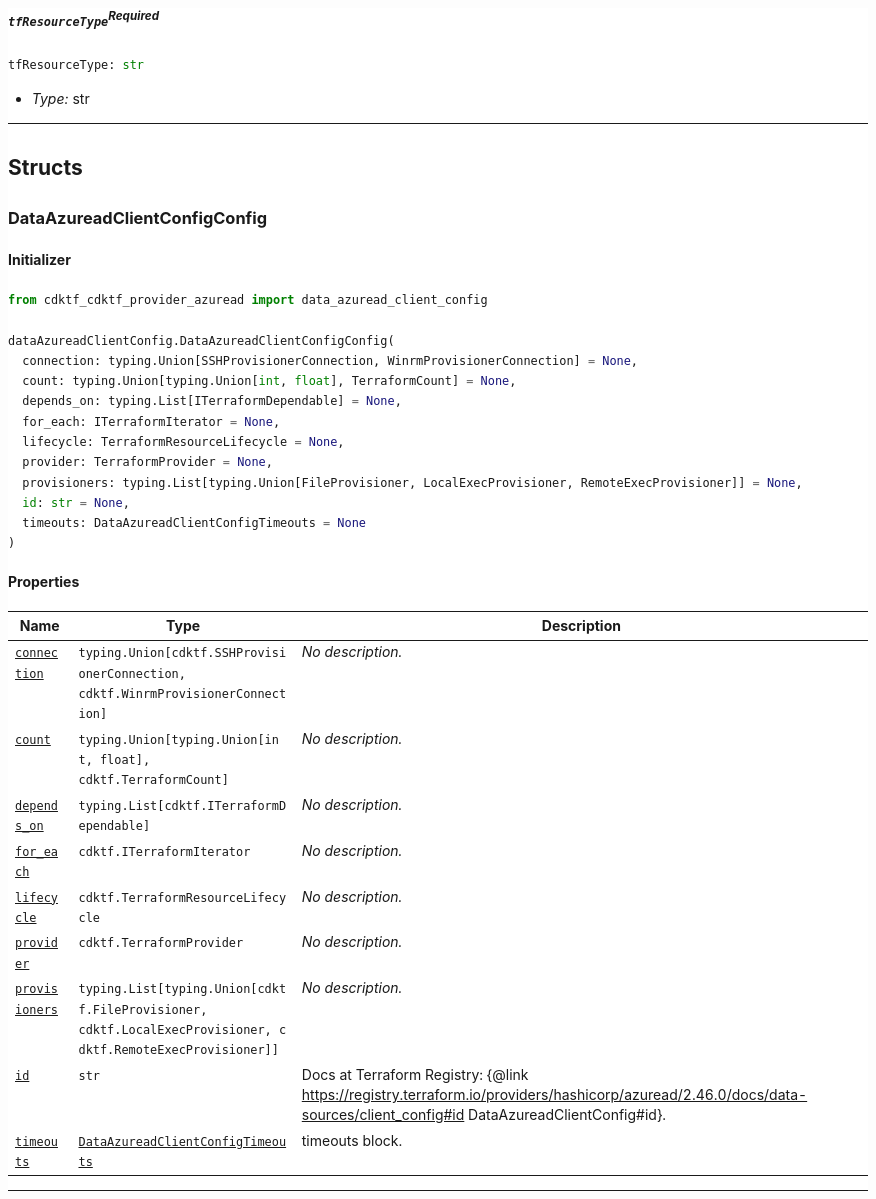
##### `tfResourceType`<sup>Required</sup> <a name="tfResourceType" id="@cdktf/provider-azuread.dataAzureadClientConfig.DataAzureadClientConfig.property.tfResourceType"></a>

```python
tfResourceType: str
```

- *Type:* str

---

## Structs <a name="Structs" id="Structs"></a>

### DataAzureadClientConfigConfig <a name="DataAzureadClientConfigConfig" id="@cdktf/provider-azuread.dataAzureadClientConfig.DataAzureadClientConfigConfig"></a>

#### Initializer <a name="Initializer" id="@cdktf/provider-azuread.dataAzureadClientConfig.DataAzureadClientConfigConfig.Initializer"></a>

```python
from cdktf_cdktf_provider_azuread import data_azuread_client_config

dataAzureadClientConfig.DataAzureadClientConfigConfig(
  connection: typing.Union[SSHProvisionerConnection, WinrmProvisionerConnection] = None,
  count: typing.Union[typing.Union[int, float], TerraformCount] = None,
  depends_on: typing.List[ITerraformDependable] = None,
  for_each: ITerraformIterator = None,
  lifecycle: TerraformResourceLifecycle = None,
  provider: TerraformProvider = None,
  provisioners: typing.List[typing.Union[FileProvisioner, LocalExecProvisioner, RemoteExecProvisioner]] = None,
  id: str = None,
  timeouts: DataAzureadClientConfigTimeouts = None
)
```

#### Properties <a name="Properties" id="Properties"></a>

| **Name** | **Type** | **Description** |
| --- | --- | --- |
| <code><a href="#@cdktf/provider-azuread.dataAzureadClientConfig.DataAzureadClientConfigConfig.property.connection">connection</a></code> | <code>typing.Union[cdktf.SSHProvisionerConnection, cdktf.WinrmProvisionerConnection]</code> | *No description.* |
| <code><a href="#@cdktf/provider-azuread.dataAzureadClientConfig.DataAzureadClientConfigConfig.property.count">count</a></code> | <code>typing.Union[typing.Union[int, float], cdktf.TerraformCount]</code> | *No description.* |
| <code><a href="#@cdktf/provider-azuread.dataAzureadClientConfig.DataAzureadClientConfigConfig.property.dependsOn">depends_on</a></code> | <code>typing.List[cdktf.ITerraformDependable]</code> | *No description.* |
| <code><a href="#@cdktf/provider-azuread.dataAzureadClientConfig.DataAzureadClientConfigConfig.property.forEach">for_each</a></code> | <code>cdktf.ITerraformIterator</code> | *No description.* |
| <code><a href="#@cdktf/provider-azuread.dataAzureadClientConfig.DataAzureadClientConfigConfig.property.lifecycle">lifecycle</a></code> | <code>cdktf.TerraformResourceLifecycle</code> | *No description.* |
| <code><a href="#@cdktf/provider-azuread.dataAzureadClientConfig.DataAzureadClientConfigConfig.property.provider">provider</a></code> | <code>cdktf.TerraformProvider</code> | *No description.* |
| <code><a href="#@cdktf/provider-azuread.dataAzureadClientConfig.DataAzureadClientConfigConfig.property.provisioners">provisioners</a></code> | <code>typing.List[typing.Union[cdktf.FileProvisioner, cdktf.LocalExecProvisioner, cdktf.RemoteExecProvisioner]]</code> | *No description.* |
| <code><a href="#@cdktf/provider-azuread.dataAzureadClientConfig.DataAzureadClientConfigConfig.property.id">id</a></code> | <code>str</code> | Docs at Terraform Registry: {@link https://registry.terraform.io/providers/hashicorp/azuread/2.46.0/docs/data-sources/client_config#id DataAzureadClientConfig#id}. |
| <code><a href="#@cdktf/provider-azuread.dataAzureadClientConfig.DataAzureadClientConfigConfig.property.timeouts">timeouts</a></code> | <code><a href="#@cdktf/provider-azuread.dataAzureadClientConfig.DataAzureadClientConfigTimeouts">DataAzureadClientConfigTimeouts</a></code> | timeouts block. |

---